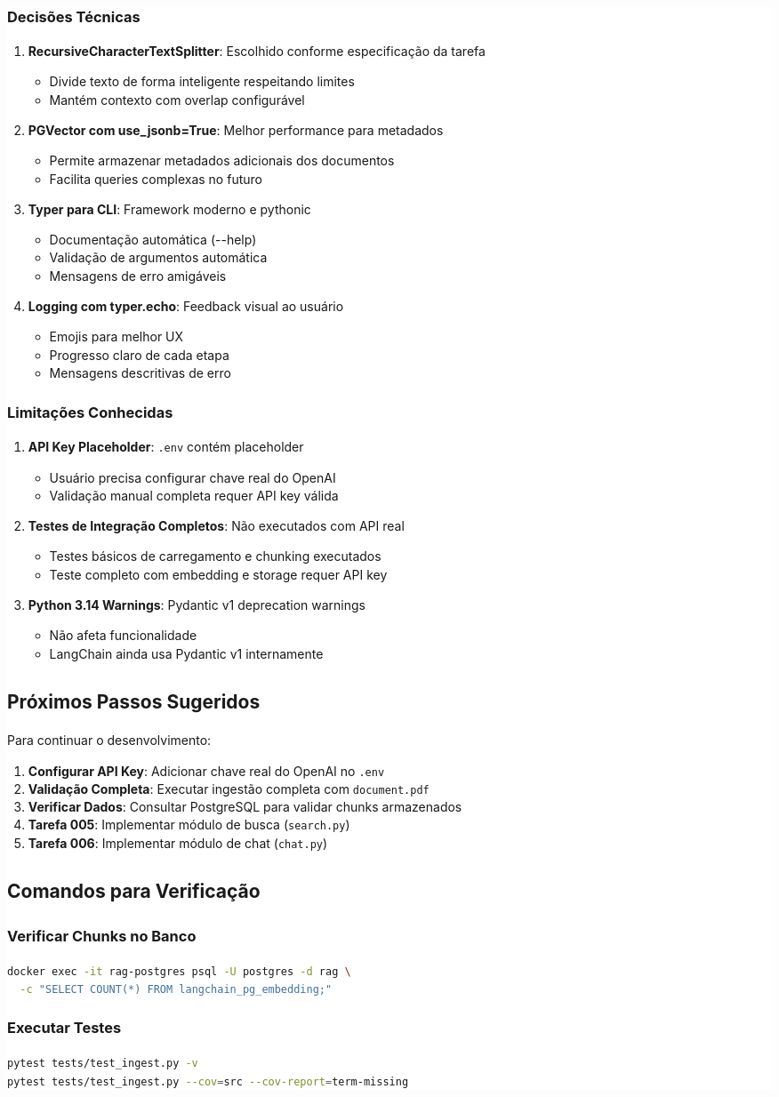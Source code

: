 ### Decisões Técnicas

1. **RecursiveCharacterTextSplitter**: Escolhido conforme especificação da tarefa
   - Divide texto de forma inteligente respeitando limites
   - Mantém contexto com overlap configurável

2. **PGVector com use_jsonb=True**: Melhor performance para metadados
   - Permite armazenar metadados adicionais dos documentos
   - Facilita queries complexas no futuro

3. **Typer para CLI**: Framework moderno e pythonic
   - Documentação automática (--help)
   - Validação de argumentos automática
   - Mensagens de erro amigáveis

4. **Logging com typer.echo**: Feedback visual ao usuário
   - Emojis para melhor UX
   - Progresso claro de cada etapa
   - Mensagens descritivas de erro

### Limitações Conhecidas

1. **API Key Placeholder**: `.env` contém placeholder
   - Usuário precisa configurar chave real do OpenAI
   - Validação manual completa requer API key válida

2. **Testes de Integração Completos**: Não executados com API real
   - Testes básicos de carregamento e chunking executados
   - Teste completo com embedding e storage requer API key

3. **Python 3.14 Warnings**: Pydantic v1 deprecation warnings
   - Não afeta funcionalidade
   - LangChain ainda usa Pydantic v1 internamente

## Próximos Passos Sugeridos

Para continuar o desenvolvimento:

1. **Configurar API Key**: Adicionar chave real do OpenAI no `.env`
2. **Validação Completa**: Executar ingestão completa com `document.pdf`
3. **Verificar Dados**: Consultar PostgreSQL para validar chunks armazenados
4. **Tarefa 005**: Implementar módulo de busca (`search.py`)
5. **Tarefa 006**: Implementar módulo de chat (`chat.py`)

## Comandos para Verificação

### Verificar Chunks no Banco
```bash
docker exec -it rag-postgres psql -U postgres -d rag \
  -c "SELECT COUNT(*) FROM langchain_pg_embedding;"
```

### Executar Testes
```bash
pytest tests/test_ingest.py -v
pytest tests/test_ingest.py --cov=src --cov-report=term-missing
```
